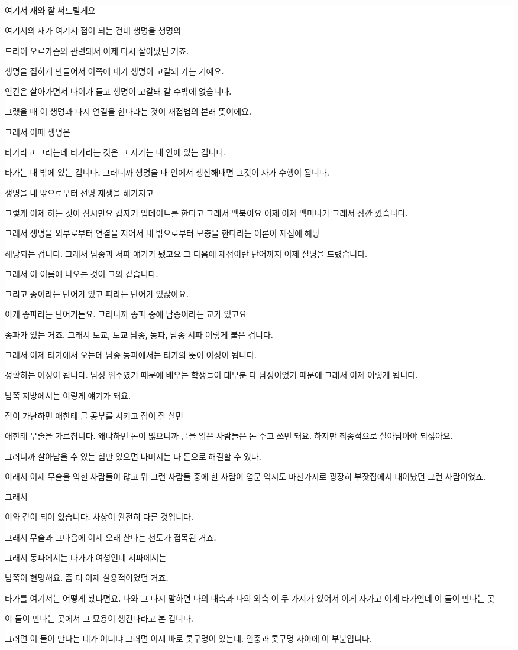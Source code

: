 여기서 재와 잘 써드릴게요

여기서의 재가 여기서 접이 되는 건데 생명을 생명의

드라이 오르가즘와 관련돼서 이제 다시 살아났던 거죠.

생명을 접하게 만들어서 이쪽에 내가 생명이 고갈돼 가는 거예요.

인간은 살아가면서 나이가 들고 생명이 고갈돼 갈 수밖에 없습니다.

그랬을 때 이 생명과 다시 연결을 한다라는 것이 재접법의 본래 뜻이에요.

그래서 이때 생명은

타가라고 그러는데 타가라는 것은 그 자가는 내 안에 있는 겁니다.

타가는 내 밖에 있는 겁니다. 그러니까 생명을 내 안에서 생산해내면 그것이 자가 수행이 됩니다.

생명을 내 밖으로부터 전명 재생을 해가지고

그렇게 이제 하는 것이 잠시만요 갑자기 업데이트를 한다고 그래서 맥북이요 이제 이제 맥미니가 그래서 잠깐 껐습니다.

그래서 생명을 외부로부터 연결을 지어서 내 밖으로부터 보충을 한다라는 이론이 재접에 해당

해당되는 겁니다. 그래서 남종과 서파 얘기가 됐고요 그 다음에 재접이란 단어까지 이제 설명을 드렸습니다.

그래서 이 이름에 나오는 것이 그와 같습니다.

그리고 종이라는 단어가 있고 파라는 단어가 있잖아요.

이게 종파라는 단어거든요. 그러니까 종파 중에 남종이라는 교가 있고요

종파가 있는 거죠. 그래서 도교, 도교 남종, 동파, 남종 서파 이렇게 붙은 겁니다.

그래서 이제 타가에서 오는데 남종 동파에서는 타가의 뜻이 이성이 됩니다.

정확히는 여성이 됩니다. 남성 위주였기 때문에 배우는 학생들이 대부분 다 남성이었기 때문에 그래서 이제 이렇게 됩니다.

남쪽 지방에서는 이렇게 얘기가 돼요.

집이 가난하면 애한테 글 공부를 시키고 집이 잘 살면

애한테 무술을 가르칩니다. 왜냐하면 돈이 많으니까 글을 읽은 사람들은 돈 주고 쓰면 돼요. 하지만 최종적으로 살아남아야 되잖아요.

그러니까 살아남을 수 있는 힘만 있으면 나머지는 다 돈으로 해결할 수 있다.

이래서 이제 무술을 익힌 사람들이 많고 뭐 그런 사람들 중에 한 사람이 염문 역시도 마찬가지로 굉장히 부잣집에서 태어났던 그런 사람이었죠.

그래서

이와 같이 되어 있습니다. 사상이 완전히 다른 것입니다.

그래서 무술과 그다음에 이제 오래 산다는 선도가 접목된 거죠.

  

그래서 동파에서는 타가가 여성인데 서파에서는

  

남쪽이 현명해요. 좀 더 이제 실용적이었던 거죠.

타가를 여기서는 어떻게 봤냐면요. 나와 그 다시 말하면 나의 내측과 나의 외측 이 두 가지가 있어서 이게 자가고 이게 타가인데 이 둘이 만나는 곳

이 둘이 만나는 곳에서 그 묘용이 생긴다라고 본 겁니다.

그러면 이 둘이 만나는 데가 어디냐 그러면 이제 바로 콧구멍이 있는데. 인중과 콧구멍 사이에 이 부분입니다.
